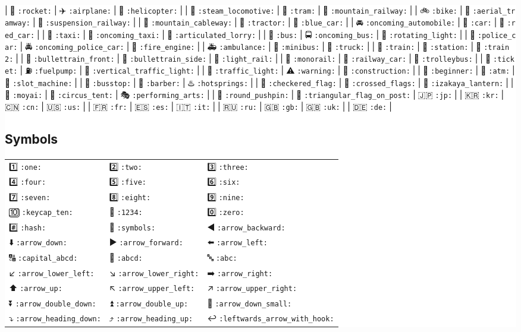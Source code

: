 | :rocket: `:rocket:` | :airplane: `:airplane:` | :helicopter: `:helicopter:` |
| :steam_locomotive: `:steam_locomotive:` | :tram: `:tram:` | :mountain_railway: `:mountain_railway:` |
| :bike: `:bike:` | :aerial_tramway: `:aerial_tramway:` | :suspension_railway: `:suspension_railway:` |
| :mountain_cableway: `:mountain_cableway:` | :tractor: `:tractor:` | :blue_car: `:blue_car:` |
| :oncoming_automobile: `:oncoming_automobile:` | :car: `:car:` | :red_car: `:red_car:` |
| :taxi: `:taxi:` | :oncoming_taxi: `:oncoming_taxi:` | :articulated_lorry: `:articulated_lorry:` |
| :bus: `:bus:` | :oncoming_bus: `:oncoming_bus:` | :rotating_light: `:rotating_light:` |
| :police_car: `:police_car:` | :oncoming_police_car: `:oncoming_police_car:` | :fire_engine: `:fire_engine:` |
| :ambulance: `:ambulance:` | :minibus: `:minibus:` | :truck: `:truck:` |
| :train: `:train:` | :station: `:station:` | :train2: `:train2:` |
| :bullettrain_front: `:bullettrain_front:` | :bullettrain_side: `:bullettrain_side:` | :light_rail: `:light_rail:` |
| :monorail: `:monorail:` | :railway_car: `:railway_car:` | :trolleybus: `:trolleybus:` |
| :ticket: `:ticket:` | :fuelpump: `:fuelpump:` | :vertical_traffic_light: `:vertical_traffic_light:` |
| :traffic_light: `:traffic_light:` | :warning: `:warning:` | :construction: `:construction:` |
| :beginner: `:beginner:` | :atm: `:atm:` | :slot_machine: `:slot_machine:` |
| :busstop: `:busstop:` | :barber: `:barber:` | :hotsprings: `:hotsprings:` |
| :checkered_flag: `:checkered_flag:` | :crossed_flags: `:crossed_flags:` | :izakaya_lantern: `:izakaya_lantern:` |
| :moyai: `:moyai:` | :circus_tent: `:circus_tent:` | :performing_arts: `:performing_arts:` |
| :round_pushpin: `:round_pushpin:` | :triangular_flag_on_post: `:triangular_flag_on_post:` | :jp: `:jp:` |
| :kr: `:kr:` | :cn: `:cn:` | :us: `:us:` |
| :fr: `:fr:` | :es: `:es:` | :it: `:it:` |
| :ru: `:ru:` | :gb: `:gb:` | :uk: `:uk:` |
| :de: `:de:` |

## Symbols

||||
|---|---|---|
| :one: `:one:` | :two: `:two:` | :three: `:three:` |
| :four: `:four:` | :five: `:five:` | :six: `:six:` |
| :seven: `:seven:` | :eight: `:eight:` | :nine: `:nine:` |
| :keycap_ten: `:keycap_ten:` | :1234: `:1234:` | :zero: `:zero:` |
| :hash: `:hash:` | :symbols: `:symbols:` | :arrow_backward: `:arrow_backward:` |
| :arrow_down: `:arrow_down:` | :arrow_forward: `:arrow_forward:` | :arrow_left: `:arrow_left:` |
| :capital_abcd: `:capital_abcd:` | :abcd: `:abcd:` | :abc: `:abc:` |
| :arrow_lower_left: `:arrow_lower_left:` | :arrow_lower_right: `:arrow_lower_right:` | :arrow_right: `:arrow_right:` |
| :arrow_up: `:arrow_up:` | :arrow_upper_left: `:arrow_upper_left:` | :arrow_upper_right: `:arrow_upper_right:` |
| :arrow_double_down: `:arrow_double_down:` | :arrow_double_up: `:arrow_double_up:` | :arrow_down_small: `:arrow_down_small:` |
| :arrow_heading_down: `:arrow_heading_down:` | :arrow_heading_up: `:arrow_heading_up:` | :leftwards_arrow_with_hook: `:leftwards_arrow_with_hook:` |